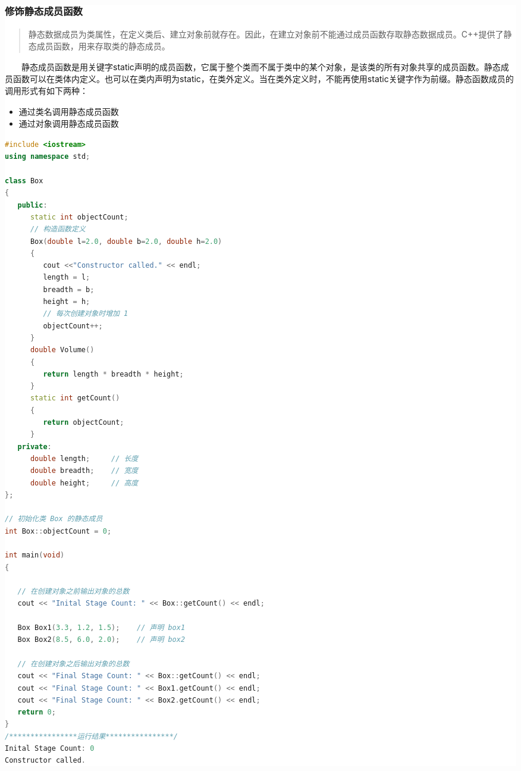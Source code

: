 ```cpp
```

### 修饰静态成员函数
>静态数据成员为类属性，在定义类后、建立对象前就存在。因此，在建立对象前不能通过成员函数存取静态数据成员。C++提供了静态成员函数，用来存取类的静态成员。

　　静态成员函数是用关键字static声明的成员函数，它属于整个类而不属于类中的某个对象，是该类的所有对象共享的成员函数。静态成员函数可以在类体内定义。也可以在类内声明为static，在类外定义。当在类外定义时，不能再使用static关键字作为前缀。静态函数成员的调用形式有如下两种：

* 通过类名调用静态成员函数
* 通过对象调用静态成员函数 

```cpp
#include <iostream>
using namespace std;

class Box
{
   public:
      static int objectCount;
      // 构造函数定义
      Box(double l=2.0, double b=2.0, double h=2.0)
      {
         cout <<"Constructor called." << endl;
         length = l;
         breadth = b;
         height = h;
         // 每次创建对象时增加 1
         objectCount++;
      }
      double Volume()
      {
         return length * breadth * height;
      }
      static int getCount()
      {
         return objectCount;
      }
   private:
      double length;     // 长度
      double breadth;    // 宽度
      double height;     // 高度
};

// 初始化类 Box 的静态成员
int Box::objectCount = 0;

int main(void)
{

   // 在创建对象之前输出对象的总数
   cout << "Inital Stage Count: " << Box::getCount() << endl;

   Box Box1(3.3, 1.2, 1.5);    // 声明 box1
   Box Box2(8.5, 6.0, 2.0);    // 声明 box2

   // 在创建对象之后输出对象的总数
   cout << "Final Stage Count: " << Box::getCount() << endl;
   cout << "Final Stage Count: " << Box1.getCount() << endl;
   cout << "Final Stage Count: " << Box2.getCount() << endl;
   return 0;
}
/****************运行结果****************/
Inital Stage Count: 0
Constructor called.
```